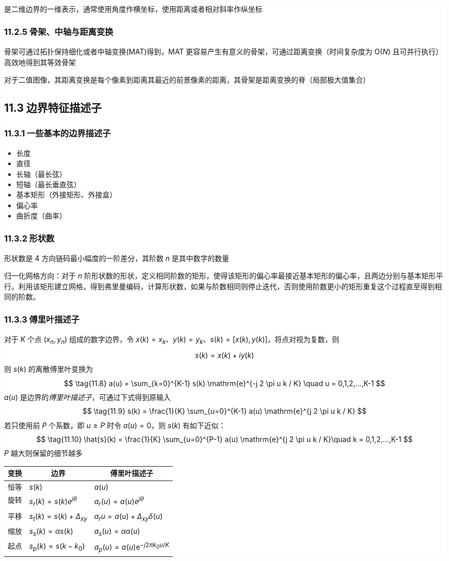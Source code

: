 是二维边界的一维表示，通常使用角度作横坐标，使用距离或者相对斜率作纵坐标

### 11.2.5 骨架、中轴与距离变换

骨架可通过拓扑保持细化或者中轴变换(MAT)得到，MAT 更容易产生有意义的骨架，可通过距离变换（时间复杂度为 $\mathrm{O}(N)$ 且可并行执行）高效地得到其等效骨架

对于二值图像，其距离变换是每个像素到距离其最近的前景像素的距离，其骨架是距离变换的脊（局部极大值集合）

## 11.3 边界特征描述子

### 11.3.1 一些基本的边界描述子

- 长度
- 直径
- 长轴（最长弦）
- 短轴（最长垂直弦）
- 基本矩形（外接矩形、外接盒）
- 偏心率
- 曲折度（曲率）

### 11.3.2 形状数

形状数是 4 方向链码最小幅度的一阶差分，其阶数 $n$ 是其中数字的数量

归一化网格方向：对于 $n$ 阶形状数的形状，定义相同阶数的矩形，使得该矩形的偏心率最接近基本矩形的偏心率，且两边分别与基本矩形平行。利用该矩形建立网格，得到弗里曼编码，计算形状数，如果与阶数相同则停止迭代，否则使用阶数更小的矩形重复这个过程直至得到相同的阶数。

### 11.3.3 傅里叶描述子

对于 $K$ 个点 $(x_n, y_n)$ 组成的数字边界，令 $x(k) = x_k$、$y(k) = y_k$、$s(k) = [x(k), y(k)]$，将点对视为复数，则
$$
\tag{11.7} s(k) = x(k) + i y(k)
$$
则 $s(k)$ 的离散傅里叶变换为
$$
\tag{11.8} a(u) = \sum_{k=0}^{K-1} s(k) \mathrm{e}^{-j 2 \pi u k / K} \quad  u = 0,1,2,...,K-1
$$
$a(u)$ 是边界的*傅里叶描述子*，可通过下式得到原输入
$$
\tag{11.9} s(k) = \frac{1}{K} \sum_{u=0}^{K-1} a(u) \mathrm{e}^{j 2 \pi u k / K}
$$
若只使用前 $P$ 个系数，即 $u \geqslant P$ 时令 $a(u) = 0$，则 $s(k)$ 有如下近似：
$$
\tag{11.10} \hat{s}(k) = \frac{1}{K} \sum_{u=0}^{P-1} a(u) \mathrm{e}^{j 2 \pi u k / K}\quad  k = 0,1,2,...,K-1
$$
$P$ 越大则保留的细节越多

| 变换 | 边界 | 傅里叶描述子 |
| ---- | ---- | ---- |
| 恒等 | $s(k)$ | $a(u)$ |
| 旋转 | $s_r(k) = s(k)e^{j\theta}$ | $a_r(u) = a(u)e^{j\theta}$ |
| 平移 | $s_t(k) = s(k) + \Delta_{xy}$ | $a_r{u} = a(u) + \Delta_{xy} \delta (u)$ |
| 缩放 | $s_s(k) = \alpha s(k)$ | $a_s(u) = \alpha a(u)$ |
| 起点 | $s_p(k) = s(k-k_0)$ | $a_p(u) = a(u) \mathrm{e}^{-j 2 \pi k_0 u / K}$ |
